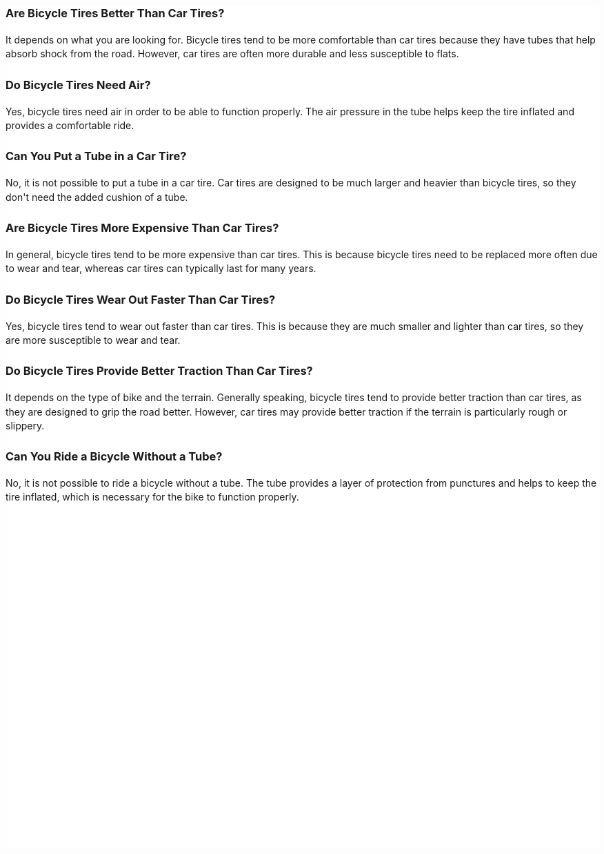 <h3>Are Bicycle Tires Better Than Car Tires?</h3>

It depends on what you are looking for. Bicycle tires tend to be more comfortable than car tires because they have tubes that help absorb shock from the road. However, car tires are often more durable and less susceptible to flats. 

<h3>Do Bicycle Tires Need Air?</h3>

Yes, bicycle tires need air in order to be able to function properly. The air pressure in the tube helps keep the tire inflated and provides a comfortable ride. 

<h3>Can You Put a Tube in a Car Tire?</h3>

No, it is not possible to put a tube in a car tire. Car tires are designed to be much larger and heavier than bicycle tires, so they don't need the added cushion of a tube. 

<h3>Are Bicycle Tires More Expensive Than Car Tires?</h3>

In general, bicycle tires tend to be more expensive than car tires. This is because bicycle tires need to be replaced more often due to wear and tear, whereas car tires can typically last for many years. 

<h3>Do Bicycle Tires Wear Out Faster Than Car Tires?</h3>

Yes, bicycle tires tend to wear out faster than car tires. This is because they are much smaller and lighter than car tires, so they are more susceptible to wear and tear. 

<h3>Do Bicycle Tires Provide Better Traction Than Car Tires?</h3>

It depends on the type of bike and the terrain. Generally speaking, bicycle tires tend to provide better traction than car tires, as they are designed to grip the road better. However, car tires may provide better traction if the terrain is particularly rough or slippery. 

<h3>Can You Ride a Bicycle Without a Tube?</h3>

No, it is not possible to ride a bicycle without a tube. The tube provides a layer of protection from punctures and helps to keep the tire inflated, which is necessary for the bike to function properly.

<div style="position: relative; padding-bottom: 56.25%; overflow: hidden"><iframe src="https://www.youtube.com/embed/FZQpdKq3HD8" frameborder="0" allow="accelerometer; autoplay; clipboard-write; encrypted-media; gyroscope; picture-in-picture; web-share" allowfullscreen style="position: absolute; top: 0; left: 0; width: 100%; height: 100%;"></iframe>
</div>